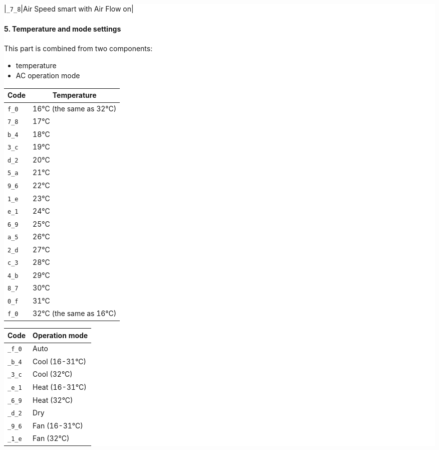 |`_7_8`|Air Speed smart with Air Flow on|

#### 5. Temperature and mode settings

This part is combined from two components:

- temperature
- AC operation mode

|Code|Temperature|
|-|-|
|`f_0`|16°C (the same as 32°C)|
|`7_8`|17°C|
|`b_4`|18°C|
|`3_c`|19°C|
|`d_2`|20°C|
|`5_a`|21°C|
|`9_6`|22°C|
|`1_e`|23°C|
|`e_1`|24°C|
|`6_9`|25°C|
|`a_5`|26°C|
|`2_d`|27°C|
|`c_3`|28°C|
|`4_b`|29°C|
|`8_7`|30°C|
|`0_f`|31°C|
|`f_0`|32°C (the same as 16°C)|

|Code|Operation mode|
|-|-|
|`_f_0`|Auto|
|`_b_4`|Cool (16-31°C)|
|`_3_c`|Cool (32°C)|
|`_e_1`|Heat (16-31°C)|
|`_6_9`|Heat (32°C)|
|`_d_2`|Dry|
|`_9_6`|Fan (16-31°C)|
|`_1_e`|Fan (32°C)|
